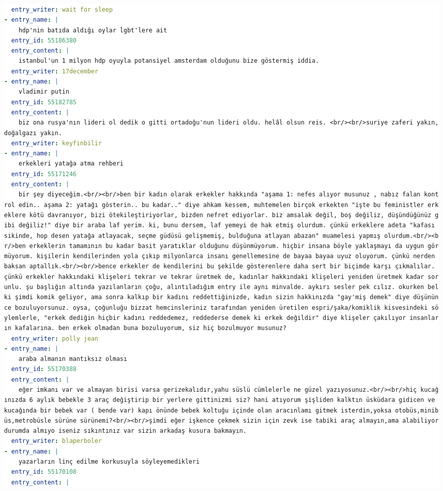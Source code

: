 ```yaml
  entry_writer: wait for sleep
- entry_name: |
    hdp'nin batıda aldığı oylar lgbt'lere ait
  entry_id: 55186380
  entry_content: |
    istanbul'un 1 milyon hdp oyuyla potansiyel amsterdam olduğunu bize göstermiş iddia.
  entry_writer: 17december
- entry_name: |
    vladimir putin
  entry_id: 55182785
  entry_content: |
    biz ona rusya'nın lideri ol dedik o gitti ortadoğu'nun lideri oldu. helâl olsun reis. <br/><br/>suriye zaferi yakın, doğalgazı yakın.
  entry_writer: keyfinbilir
- entry_name: |
    erkekleri yatağa atma rehberi
  entry_id: 55171246
  entry_content: |
    bir şey diyeceğim.<br/><br/>ben bir kadın olarak erkekler hakkında "aşama 1: nefes alıyor musunuz , nabız falan kontrol edin.. aşama 2: yatağı gösterin.. bu kadar.." diye ahkam kessem, muhtemelen birçok erkekten "işte bu feministler erkeklere kötü davranıyor, bizi ötekileştiriyorlar, bizden nefret ediyorlar. biz amsalak değil, boş değiliz, düşündüğünüz gibi değiliz!" diye bir araba laf yerim. ki, bunu dersem, laf yemeyi de hak etmiş olurdum. çünkü erkeklere adeta "kafası sikinde, hop desen yatağa atlayacak, seçme güdüsü gelişmemiş, bulduğuna atlayan abazan" muamelesi yapmış olurdum.<br/><br/>ben erkeklerin tamamının bu kadar basit yaratıklar olduğunu düşünmüyorum. hiçbir insana böyle yaklaşmayı da uygun görmüyorum. kişilerin kendilerinden yola çıkıp milyonlarca insanı genellemesine de bayaa bayaa uyuz oluyorum. çünkü nerden baksan aptallık.<br/><br/>bence erkekler de kendilerini bu şekilde gösterenlere daha sert bir biçimde karşı çıkmalılar. çünkü erkekler hakkındaki klişeleri tekrar ve tekrar üretmek de, kadınlar hakkındaki klişeleri yeniden üretmek kadar sorunlu. şu başlığın altında yazılanların çoğu, alıntıladığım entry ile aynı minvalde. aykırı sesler pek cılız. okurken belki şimdi komik geliyor, ama sonra kalkıp bir kadını reddettiğinizde, kadın sizin hakkınızda "gay'miş demek" diye düşününce bozuluyorsunuz. oysa, çoğunluğu bizzat hemcinsleriniz tarafından yeniden üretilen espri/şaka/komiklik kisvesindeki söylemlerle, "erkek dediğin hiçbir kadını reddedemez, reddederse demek ki erkek değildir" diye klişeler çakılıyor insanların kafalarına. ben erkek olmadan buna bozuluyorum, siz hiç bozulmuyor musunuz?
  entry_writer: polly jean
- entry_name: |
    araba almanın mantıksız olması
  entry_id: 55170388
  entry_content: |
    eğer imkanı var ve almayan birisi varsa gerizekalıdır,yahu süslü cümlelerle ne güzel yazıyosunuz.<br/><br/>hiç kucağınızda 6 aylık bebekle 3 araç değiştirip bir yerlere gittinizmi siz? hani atıyorum şişliden kalktın üsküdara gidicen ve kucağında bir bebek var ( bende var) kapı önünde bebek koltuğu içinde olan aracınlamı gitmek isterdin,yoksa otobüs,minibüs,metrobüsle sürüne sürünemi?<br/><br/>şimdi eğer işkence çekmek sizin için zevk ise tabiki araç almayın,ama alabiliyor durumda almıyo iseniz sıkıntınız var sizin arkadaş kusura bakmayın.
  entry_writer: blaperboler
- entry_name: |
    yazarların linç edilme korkusuyla söyleyemedikleri
  entry_id: 55170108
  entry_content: |
```